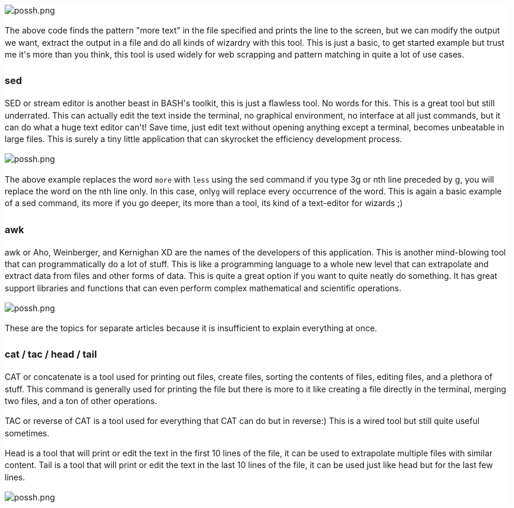 ![possh.png](https://cdn.hashnode.com/res/hashnode/image/upload/v1626179054053/9ttkV-MZZ.png)

The above code finds the pattern "more text" in the file specified and prints the line to the screen, but we can modify the output we want, extract the output in a file and do all kinds of wizardry with this tool. This is just a basic, to get started example but trust me it's more than you think, this tool is used widely for web scrapping and pattern matching in quite a lot of use cases.


### sed
SED or stream editor is another beast in BASH's toolkit, this is just a flawless tool. No words for this. This is a great tool but still underrated. This can actually edit the text inside the terminal, no graphical environment, no interface at all just commands, but it can do what a huge text editor can't! Save time, just edit text without opening anything except a terminal, becomes unbeatable in large files. This is surely a tiny little application that can skyrocket the efficiency development process. 

![possh.png](https://cdn.hashnode.com/res/hashnode/image/upload/v1626179410079/BkvdAqkfDS.png)

The above example replaces the word `more` with `less` using the sed command if you type 3g or nth line preceded by g, you will replace the word on the nth line only. In this case, only`g` will replace every occurrence of the word.
This is again a basic example of a sed command, its more if you go deeper, its more than a tool, its kind of a text-editor for wizards ;) 

### awk
awk or Aho, Weinberger, and Kernighan XD are the names of the developers of this application. This is another mind-blowing tool that can programmatically do a lot of stuff. This is like a programming language to a whole new level that can extrapolate and extract data from files and other forms of data. This is quite a great option if you want to quite neatly do something. It has great support libraries and functions that can even perform complex mathematical and scientific operations.

![possh.png](https://cdn.hashnode.com/res/hashnode/image/upload/v1626180322400/hWkEVhPl_.png)

These are the topics for separate articles because it is insufficient to explain everything at once.

### cat / tac / head / tail

CAT or concatenate is a tool used for printing out files, create files, sorting the contents of files, editing files, and a plethora of stuff. This command is generally used for printing the file but there is more to it like creating a file directly in the terminal, merging two files, and a ton of other operations. 

TAC or reverse of CAT is a tool used for everything that CAT can do but in reverse:) This is a wired tool but still quite useful sometimes.

Head is a tool that will print or edit the text in the first 10 lines of the file, it can be used to extrapolate multiple files with similar content. 
Tail is a tool that will print or edit the text in the last 10 lines of the file, it can be used just like head but for the last few lines.

![possh.png](https://cdn.hashnode.com/res/hashnode/image/upload/v1626180451092/Z5VUpIxCm.png)
